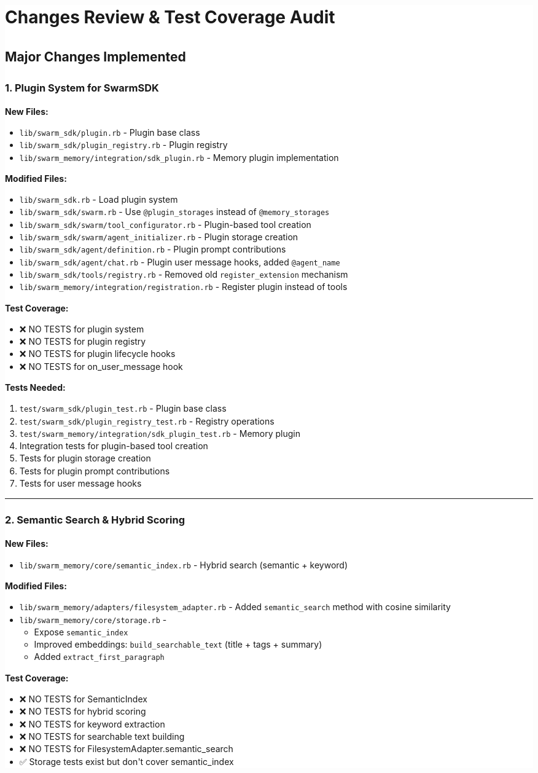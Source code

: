 # Changes Review & Test Coverage Audit

## Major Changes Implemented

### 1. Plugin System for SwarmSDK

**New Files:**
- `lib/swarm_sdk/plugin.rb` - Plugin base class
- `lib/swarm_sdk/plugin_registry.rb` - Plugin registry
- `lib/swarm_memory/integration/sdk_plugin.rb` - Memory plugin implementation

**Modified Files:**
- `lib/swarm_sdk.rb` - Load plugin system
- `lib/swarm_sdk/swarm.rb` - Use `@plugin_storages` instead of `@memory_storages`
- `lib/swarm_sdk/swarm/tool_configurator.rb` - Plugin-based tool creation
- `lib/swarm_sdk/swarm/agent_initializer.rb` - Plugin storage creation
- `lib/swarm_sdk/agent/definition.rb` - Plugin prompt contributions
- `lib/swarm_sdk/agent/chat.rb` - Plugin user message hooks, added `@agent_name`
- `lib/swarm_sdk/tools/registry.rb` - Removed old `register_extension` mechanism
- `lib/swarm_memory/integration/registration.rb` - Register plugin instead of tools

**Test Coverage:**
- ❌ NO TESTS for plugin system
- ❌ NO TESTS for plugin registry
- ❌ NO TESTS for plugin lifecycle hooks
- ❌ NO TESTS for on_user_message hook

**Tests Needed:**
1. `test/swarm_sdk/plugin_test.rb` - Plugin base class
2. `test/swarm_sdk/plugin_registry_test.rb` - Registry operations
3. `test/swarm_memory/integration/sdk_plugin_test.rb` - Memory plugin
4. Integration tests for plugin-based tool creation
5. Tests for plugin storage creation
6. Tests for plugin prompt contributions
7. Tests for user message hooks

---

### 2. Semantic Search & Hybrid Scoring

**New Files:**
- `lib/swarm_memory/core/semantic_index.rb` - Hybrid search (semantic + keyword)

**Modified Files:**
- `lib/swarm_memory/adapters/filesystem_adapter.rb` - Added `semantic_search` method with cosine similarity
- `lib/swarm_memory/core/storage.rb` -
  - Expose `semantic_index`
  - Improved embeddings: `build_searchable_text` (title + tags + summary)
  - Added `extract_first_paragraph`

**Test Coverage:**
- ❌ NO TESTS for SemanticIndex
- ❌ NO TESTS for hybrid scoring
- ❌ NO TESTS for keyword extraction
- ❌ NO TESTS for searchable text building
- ❌ NO TESTS for FilesystemAdapter.semantic_search
- ✅ Storage tests exist but don't cover semantic_index
